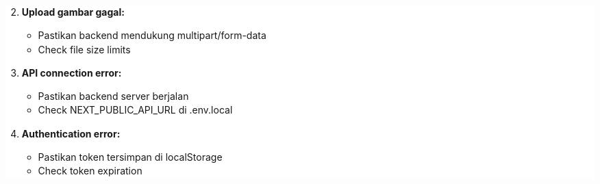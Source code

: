 2. **Upload gambar gagal:**
   - Pastikan backend mendukung multipart/form-data
   - Check file size limits

3. **API connection error:**
   - Pastikan backend server berjalan
   - Check NEXT_PUBLIC_API_URL di .env.local

4. **Authentication error:**
   - Pastikan token tersimpan di localStorage
   - Check token expiration
